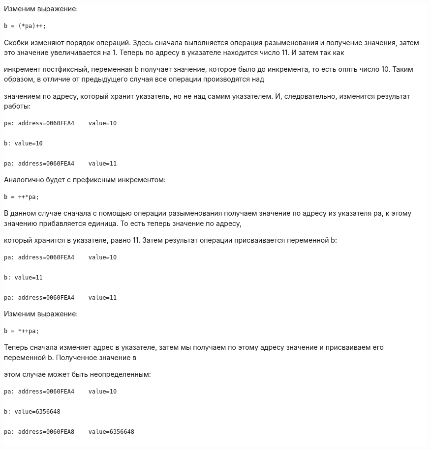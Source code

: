 Изменим выражение:

```
b = (*pa)++;
```

Скобки изменяют порядок операций. Здесь сначала выполняется операция разыменования и получение значения, затем это значение увеличивается на 1. Теперь по адресу в указателе находится число 11. И затем так как 

инкремент постфиксный, переменная b получает значение, которое было до инкремента, то есть опять число 10. Таким образом, в отличие от предыдущего случая все операции производятся над 

значением по адресу, который хранит указатель, но не над самим указателем. И, следовательно, изменится результат работы:

```
pa: address=0060FEA4	value=10

b: value=10

pa: address=0060FEA4	value=11
```

Аналогично будет с префиксным инкрементом:

```
b = ++*pa;
```

В данном случае сначала с помощью операции разыменования получаем значение по адресу из указателя pa, к этому значению прибавляется единица. То есть теперь значение по адресу, 

который хранится в указателе, равно 11. Затем результат операции присваивается переменной b:

```
pa: address=0060FEA4	value=10

b: value=11

pa: address=0060FEA4	value=11
```

Изменим выражение:

```
b = *++pa;
```

Теперь сначала изменяет адрес в указателе, затем мы получаем по этому адресу значение и присваиваем его переменной b. Полученное значение в 

этом случае может быть неопределенным:

```
pa: address=0060FEA4	value=10

b: value=6356648

pa: address=0060FEA8	value=6356648


